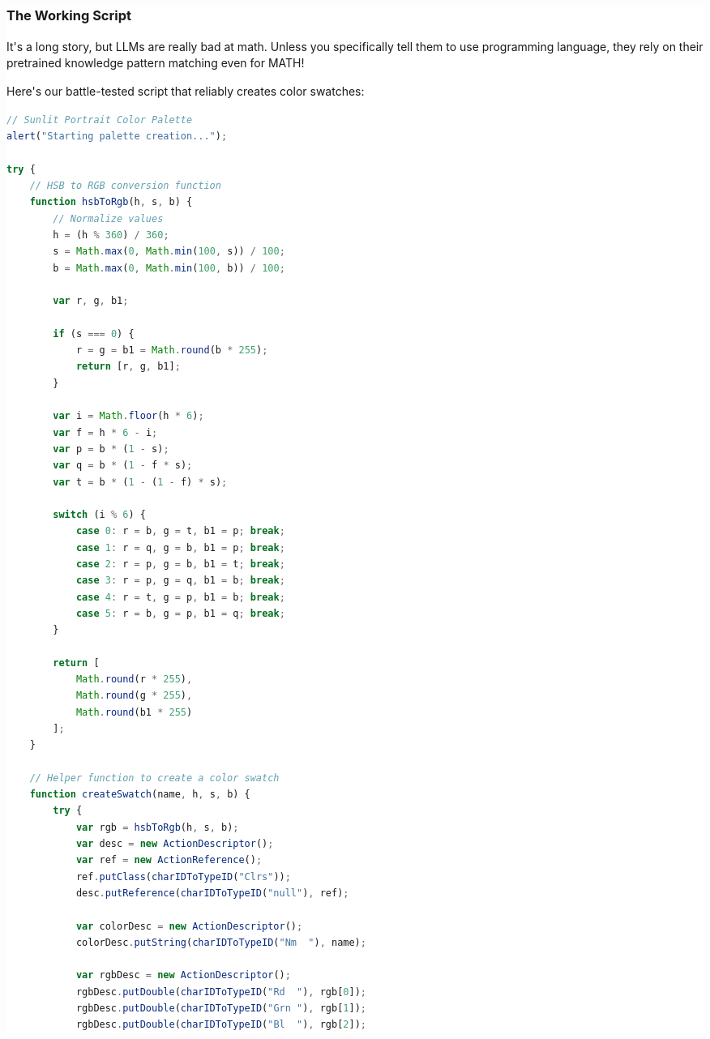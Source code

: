 ### The Working Script

It's a long story, but LLMs are really bad at math. Unless you specifically tell them to use programming language, they rely on their pretrained knowledge pattern matching even for MATH! 

Here's our battle-tested script that reliably creates color swatches:

```javascript
// Sunlit Portrait Color Palette
alert("Starting palette creation...");

try {
    // HSB to RGB conversion function
    function hsbToRgb(h, s, b) {
        // Normalize values
        h = (h % 360) / 360;
        s = Math.max(0, Math.min(100, s)) / 100;
        b = Math.max(0, Math.min(100, b)) / 100;
        
        var r, g, b1;
        
        if (s === 0) {
            r = g = b1 = Math.round(b * 255);
            return [r, g, b1];
        }
        
        var i = Math.floor(h * 6);
        var f = h * 6 - i;
        var p = b * (1 - s);
        var q = b * (1 - f * s);
        var t = b * (1 - (1 - f) * s);
        
        switch (i % 6) {
            case 0: r = b, g = t, b1 = p; break;
            case 1: r = q, g = b, b1 = p; break;
            case 2: r = p, g = b, b1 = t; break;
            case 3: r = p, g = q, b1 = b; break;
            case 4: r = t, g = p, b1 = b; break;
            case 5: r = b, g = p, b1 = q; break;
        }
        
        return [
            Math.round(r * 255),
            Math.round(g * 255),
            Math.round(b1 * 255)
        ];
    }

    // Helper function to create a color swatch
    function createSwatch(name, h, s, b) {
        try {
            var rgb = hsbToRgb(h, s, b);
            var desc = new ActionDescriptor();
            var ref = new ActionReference();
            ref.putClass(charIDToTypeID("Clrs"));
            desc.putReference(charIDToTypeID("null"), ref);
            
            var colorDesc = new ActionDescriptor();
            colorDesc.putString(charIDToTypeID("Nm  "), name);
            
            var rgbDesc = new ActionDescriptor();
            rgbDesc.putDouble(charIDToTypeID("Rd  "), rgb[0]);
            rgbDesc.putDouble(charIDToTypeID("Grn "), rgb[1]);
            rgbDesc.putDouble(charIDToTypeID("Bl  "), rgb[2]);
```